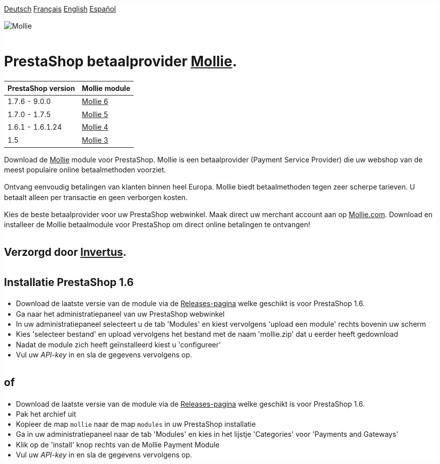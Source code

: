 [Deutsch](README_DE.md) [Français](README_FR.md) [English](README.md) [Español](README_ES.md)

![Mollie](https://www.mollie.com/files/Mollie-Logo-Style-Small.png)

# PrestaShop betaalprovider [Mollie](https://www.mollie.com/). #

| PrestaShop version | Mollie module                                                                               |
|------------------|---------------------------------------------------------------------------------------------|
| 1.7.6 - 9.0.0    | [Mollie 6](https://github.com/mollie/PrestaShop/releases)                                   |
| 1.7.0 - 1.7.5    | [Mollie 5](https://github.com/mollie/PrestaShop1.7.0-1.7.8/releases)                        |
| 1.6.1 - 1.6.1.24 | [Mollie 4](https://github.com/mollie/PrestaShop1.6/releases)                                |
| 1.5              | [Mollie 3](https://addons.prestashop.com/en/payment-card-wallet/40307-mollie-payments.html) |

Download de [Mollie](https://www.mollie.com/) module voor PrestaShop. Mollie is een betaalprovider (Payment Service Provider) die uw webshop van de meest populaire online betaalmethoden voorziet.

Ontvang eenvoudig betalingen van klanten binnen heel Europa. Mollie biedt betaalmethoden tegen zeer scherpe tarieven. U betaalt alleen per transactie en geen verborgen kosten.

Kies de beste betaalprovider voor uw PrestaShop webwinkel. Maak direct uw merchant account aan op [Mollie.com](https://www.mollie.com/).
Download en installeer de Mollie betaalmodule voor PrestaShop om direct online betalingen te ontvangen!



## Verzorgd door [Invertus](https://www.invertus.eu). ##

## Installatie PrestaShop 1.6 ##

* Download de laatste versie van de module via de [Releases-pagina](https://github.com/mollie/Prestashop/releases) welke geschikt is voor PrestaShop 1.6.
* Ga naar het administratiepaneel van uw PrestaShop webwinkel
* In uw administratiepaneel selecteert u de tab 'Modules' en kiest vervolgens 'upload een module' rechts bovenin uw scherm
* Kies 'selecteer bestand' en upload vervolgens het bestand met de naam 'mollie.zip' dat u eerder heeft gedownload 
* Nadat de module zich heeft geïnstalleerd kiest u 'configureer'
* Vul uw _API-key_ in en sla de gegevens vervolgens op.

## of ##

* Download de laatste versie van de module via de [Releases-pagina](https://github.com/mollie/Prestashop/releases) welke geschikt is voor PrestaShop 1.6.
* Pak het archief uit
* Kopieer de map `mollie` naar de map `modules` in uw PrestaShop installatie
* Ga in uw administratiepaneel naar de tab 'Modules' en kies in het lijstje 'Categories' voor 'Payments and Gateways'
* Klik op de 'install' knop rechts van de Mollie Payment Module
* Vul uw _API-key_ in en sla de gegevens vervolgens op.
